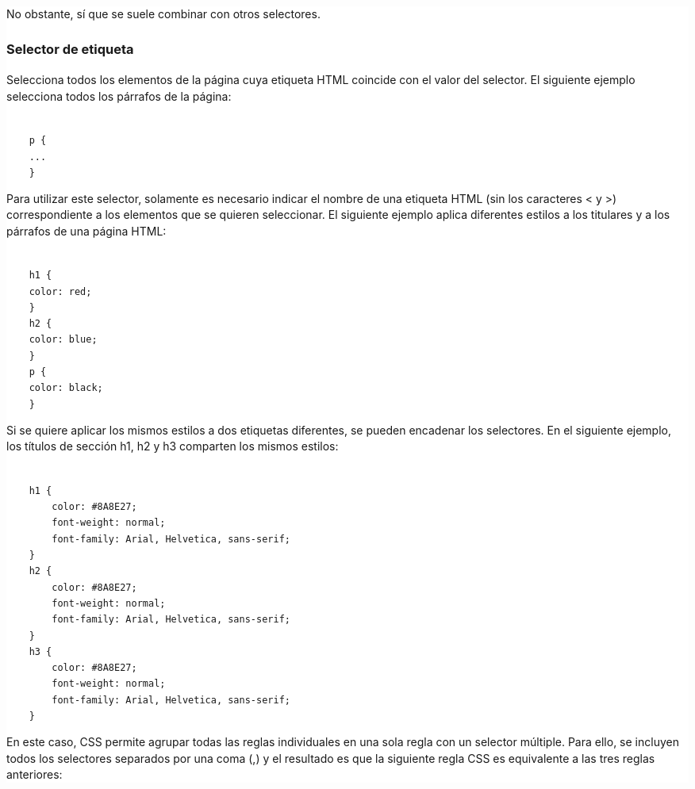 No obstante, sí que se suele combinar con otros selectores.

### Selector de etiqueta 
Selecciona todos los elementos de la página cuya etiqueta HTML coincide con el valor del selector. El siguiente ejemplo selecciona todos los párrafos de la página:

```

    p {
    ...
    }

```
Para utilizar este selector, solamente es necesario indicar el nombre de una etiqueta HTML (sin los
caracteres < y >) correspondiente a los elementos que se quieren seleccionar. El siguiente ejemplo aplica diferentes estilos a los titulares y a los párrafos de una página HTML:

```

    h1 {
    color: red;
    }
    h2 {
    color: blue;
    }
    p {
    color: black;
    }

```
Si se quiere aplicar los mismos estilos a dos etiquetas diferentes, se pueden encadenar los selectores. En el siguiente ejemplo, los títulos de sección h1, h2 y h3 comparten los mismos estilos:

``` 

    h1 {
        color: #8A8E27;
        font-weight: normal;
        font-family: Arial, Helvetica, sans-serif;
    }
    h2 {
        color: #8A8E27;
        font-weight: normal;
        font-family: Arial, Helvetica, sans-serif;
    }
    h3 {
        color: #8A8E27;
        font-weight: normal;
        font-family: Arial, Helvetica, sans-serif;
    }

```
En este caso, CSS permite agrupar todas las reglas individuales en una sola regla con un selector múltiple. Para ello, se incluyen todos los selectores separados por una coma (,) y el resultado es que la siguiente regla CSS es equivalente a las tres reglas anteriores:
